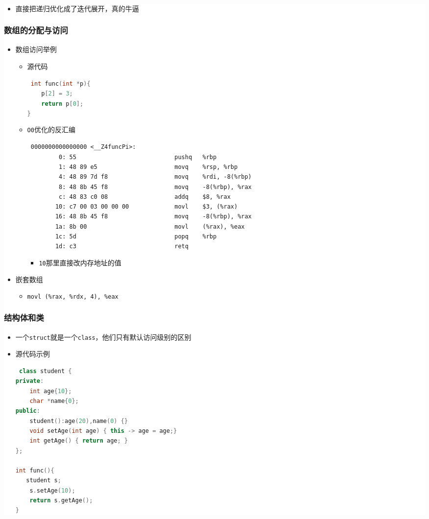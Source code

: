   * 直接把递归优化成了迭代展开，真的牛逼

### 数组的分配与访问

* 数组访问举例

  * 源代码

    ```c++
     int func(int *p){
        p[2] = 3;
        return p[0];
    }
    ```

  * `O0`优化的反汇编

    ```assembly
     0000000000000000 <__Z4funcPi>:
             0: 55                            pushq   %rbp
             1: 48 89 e5                      movq    %rsp, %rbp
             4: 48 89 7d f8                   movq    %rdi, -8(%rbp)
             8: 48 8b 45 f8                   movq    -8(%rbp), %rax
             c: 48 83 c0 08                   addq    $8, %rax
            10: c7 00 03 00 00 00             movl    $3, (%rax)
            16: 48 8b 45 f8                   movq    -8(%rbp), %rax
            1a: 8b 00                         movl    (%rax), %eax
            1c: 5d                            popq    %rbp
            1d: c3                            retq
    ```

    * `10`那里直接改内存地址的值

* 嵌套数组

  * `movl (%rax, %rdx, 4), %eax`

### 结构体和类

* 一个`struct`就是一个`class`，他们只有默认访问级别的区别

* 源代码示例

  ```c++
   class student {
  private:
      int age{10};
      char *name{0};
  public:
      student():age(20),name(0) {}
      void setAge(int age) { this -> age = age;}
      int getAge() { return age; }
  };
  
  int func(){
     student s;
      s.setAge(10);
      return s.getAge();
  }
  ```

